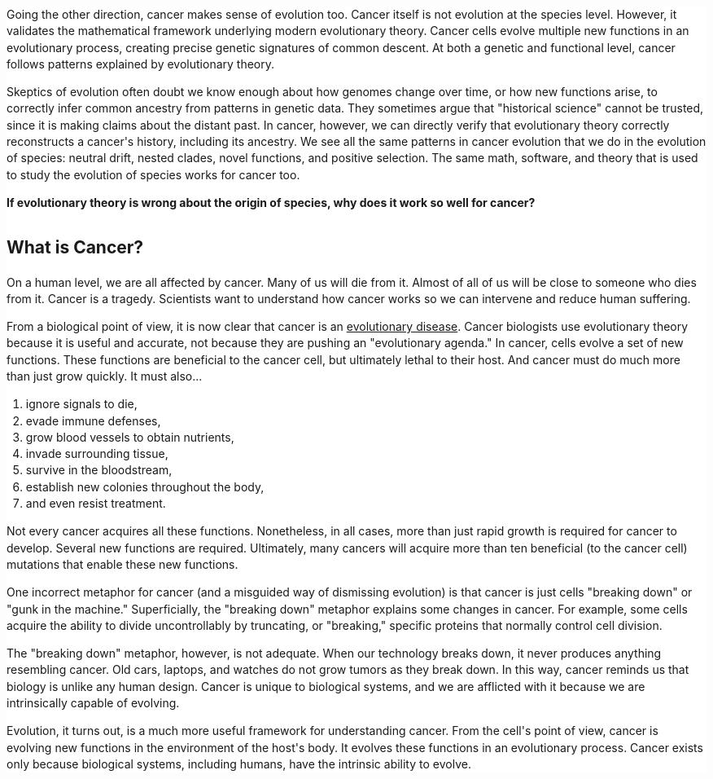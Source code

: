 Going the other direction, cancer makes sense of evolution too. Cancer itself is not evolution at the species level. However, it validates the mathematical framework underlying modern evolutionary theory. Cancer cells evolve multiple new functions in an evolutionary process, creating precise genetic signatures of common descent. At both a genetic and functional level, cancer follows patterns explained by evolutionary theory.

Skeptics of evolution often doubt we know enough about how genomes change over time, or how new functions arise, to correctly infer common ancestry from patterns in genetic data. They sometimes argue that "historical science" cannot be trusted, since it is making claims about the distant past. In cancer, however, we can directly verify that evolutionary theory correctly reconstructs a cancer's history, including its ancestry. We see all the same patterns in cancer evolution that we do in the evolution of species: neutral drift, nested clades, novel functions, and positive selection. The same math, software, and theory that is used to study the evolution of species works for cancer too.

**If evolutionary theory is wrong about the origin of species, why does it work so well for cancer?**

## What is Cancer?

On a human level, we are all affected by cancer. Many of us will die from it. Almost of all of us will be close to someone who dies from it. Cancer is a tragedy. Scientists want to understand how cancer works so we can intervene and reduce human suffering.

From a biological point of view, it is now clear that cancer is an [evolutionary disease](https://www.ncbi.nlm.nih.gov/pmc/articles/PMC3660034/). Cancer biologists use evolutionary theory because it is useful and accurate, not because they are pushing an "evolutionary agenda." In cancer, cells evolve a set of new functions. These functions are beneficial to the cancer cell, but ultimately lethal to their host. And cancer must do much more than just grow quickly. It must also...

1.  ignore signals to die,
2.  evade immune defenses,
3.  grow blood vessels to obtain nutrients,
4.  invade surrounding tissue,
5.  survive in the bloodstream,
6.  establish new colonies throughout the body,
7.  and even resist treatment.

Not every cancer acquires all these functions. Nonetheless, in all cases, more than just rapid growth is required for cancer to develop. Several new functions are required. Ultimately, many cancers will acquire more than ten beneficial (to the cancer cell) mutations that enable these new functions.

One incorrect metaphor for cancer (and a misguided way of dismissing evolution) is that cancer is just cells "breaking down" or "gunk in the machine." Superficially, the "breaking down" metaphor explains some changes in cancer. For example, some cells acquire the ability to divide uncontrollably by truncating, or "breaking," specific proteins that normally control cell division.

The "breaking down" metaphor, however, is not adequate. When our technology breaks down, it never produces anything resembling cancer. Old cars, laptops, and watches do not grow tumors as they break down. In this way, cancer reminds us that biology is unlike any human design. Cancer is unique to biological systems, and we are afflicted with it because we are intrinsically capable of evolving.

Evolution, it turns out, is a much more useful framework for understanding cancer. From the cell's point of view, cancer is evolving new functions in the environment of the host's body. It evolves these functions in an evolutionary process. Cancer exists only because biological systems, including humans, have the intrinsic ability to evolve.
